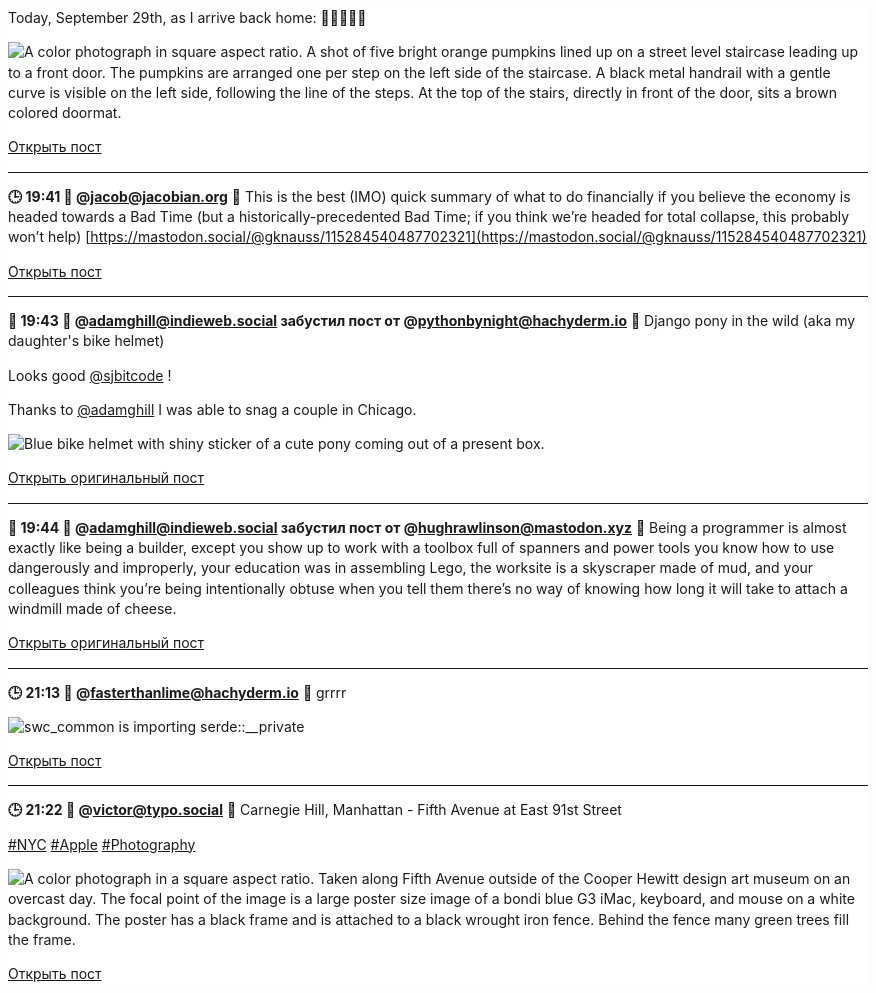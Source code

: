 Today, September 29th, as I arrive back home: 🎃🎃🎃🎃🎃

![A color photograph in square aspect ratio. A shot of five bright orange pumpkins lined up on a street level staircase leading up to a front door. The pumpkins are arranged one per step on the left side of the staircase. A black metal handrail with a gentle curve is visible on the left side, following the line of the steps. At the top of the stairs, directly in front of the door, sits a brown colored doormat.](https://cdn.fosstodon.org/cache/media_attachments/files/115/289/260/552/074/409/original/3f30acf0e04ef849.jpeg)

[Открыть пост](https://typo.social/@victor/115289260528704645)

----
**🕒 19:41 👤 @jacob@jacobian.org**
💬 This is the best (IMO) quick summary of what to do financially if you believe the economy is headed towards a Bad Time (but a historically-precedented Bad Time; if you think we’re headed for total collapse, this probably won’t help) [https://mastodon.social/@gknauss/115284540487702321](https://mastodon.social/@gknauss/115284540487702321)

[Открыть пост](https://social.jacobian.org/@jacob/115289285059400549)

----
**🔄 19:43 👤 @adamghill@indieweb.social забустил пост от @pythonbynight@hachyderm.io**
💬 Django pony in the wild (aka my daughter's bike helmet)

Looks good [@sjbitcode](https://fosstodon.org/@sjbitcode) !

Thanks to [@adamghill](https://indieweb.social/@adamghill) I was able to snag a couple in Chicago.

![Blue bike helmet with shiny sticker of a cute pony coming out of a present box.](https://cdn.fosstodon.org/cache/media_attachments/files/115/289/213/717/734/654/original/2bd82da139828e49.jpg)

[Открыть оригинальный пост](https://hachyderm.io/@pythonbynight/115289213607072725)

----
**🔄 19:44 👤 @adamghill@indieweb.social забустил пост от @hughrawlinson@mastodon.xyz**
💬 Being a programmer is almost exactly like being a builder, except you show up to work with a toolbox full of spanners and power tools you know how to use dangerously and improperly, your education was in assembling Lego, the worksite is a skyscraper made of mud, and your colleagues think you’re being intentionally obtuse when you tell them there’s no way of knowing how long it will take to attach a windmill made of cheese.

[Открыть оригинальный пост](https://mastodon.xyz/@hughrawlinson/115287459142169899)

----
**🕒 21:13 👤 @fasterthanlime@hachyderm.io**
💬 grrrr

![swc_common is importing serde::__private](https://cdn.fosstodon.org/cache/media_attachments/files/115/289/648/070/585/691/original/f45fa10021d2198e.png)

[Открыть пост](https://hachyderm.io/@fasterthanlime/115289648006966437)

----
**🕒 21:22 👤 @victor@typo.social**
💬 Carnegie Hill, Manhattan - Fifth Avenue at East 91st Street

[#NYC](https://typo.social/tags/NYC) [#Apple](https://typo.social/tags/Apple) [#Photography](https://typo.social/tags/Photography)

![A color photograph in a square aspect ratio. Taken along Fifth Avenue outside of the Cooper Hewitt design art museum on an overcast day. The focal point of the image is a large poster size image of a bondi blue G3 iMac, keyboard, and mouse on a white background. The poster has a black frame and is attached to a black wrought iron fence. Behind the fence many green trees fill the frame.](https://cdn.fosstodon.org/cache/media_attachments/files/115/289/680/912/715/412/original/4ece0f9a815c9ec7.jpeg)

[Открыть пост](https://typo.social/@victor/115289680881932177)
